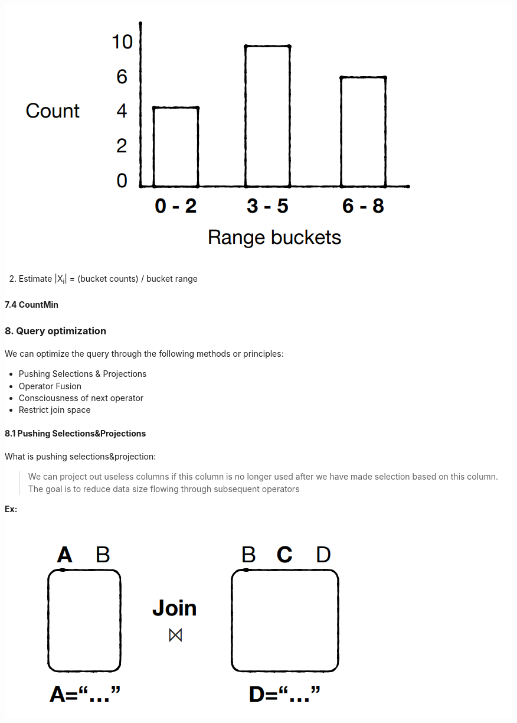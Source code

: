    ![image-20231208204255498](csc443.assets/image-20231208204255498.png)

2. Estimate |X<sub>i</sub>| = (bucket counts) / bucket range

#### 7.4 CountMin

### 8. Query optimization

We can optimize the query through the following methods or principles:

- Pushing Selections & Projections
- Operator Fusion
- Consciousness of next operator
- Restrict join space

#### 8.1 Pushing Selections&Projections

What is pushing selections&projection:

> We can project out useless columns if this column is no longer used after we have made selection based on this column. The goal is to reduce data size flowing through subsequent operators

**Ex:**

![image-20231208210407499](csc443.assets/image-20231208210407499.png)
